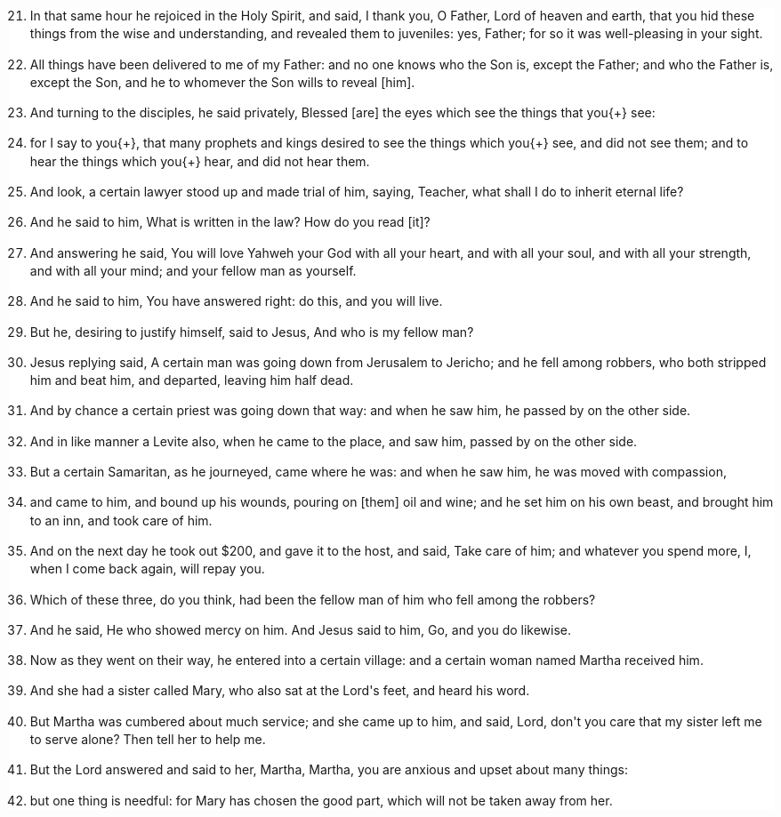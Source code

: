 21. In that same hour he rejoiced in the Holy Spirit, and said, I thank you, O Father, Lord of heaven and earth, that you hid these things from the wise and understanding, and revealed them to juveniles: yes, Father; for so it was well-pleasing in your sight.

22. All things have been delivered to me of my Father: and no one knows who the Son is, except the Father; and who the Father is, except the Son, and he to whomever the Son wills to reveal [him].

23. And turning to the disciples, he said privately, Blessed [are] the eyes which see the things that you{+} see:

24. for I say to you{+}, that many prophets and kings desired to see the things which you{+} see, and did not see them; and to hear the things which you{+} hear, and did not hear them.

25. And look, a certain lawyer stood up and made trial of him, saying, Teacher, what shall I do to inherit eternal life?

26. And he said to him, What is written in the law? How do you read [it]?

27. And answering he said, You will love Yahweh your God with all your heart, and with all your soul, and with all your strength, and with all your mind; and your fellow man as yourself.

28. And he said to him, You have answered right: do this, and you will live.

29. But he, desiring to justify himself, said to Jesus, And who is my fellow man?

30. Jesus replying said, A certain man was going down from Jerusalem to Jericho; and he fell among robbers, who both stripped him and beat him, and departed, leaving him half dead.

31. And by chance a certain priest was going down that way: and when he saw him, he passed by on the other side.

32. And in like manner a Levite also, when he came to the place, and saw him, passed by on the other side.

33. But a certain Samaritan, as he journeyed, came where he was: and when he saw him, he was moved with compassion,

34. and came to him, and bound up his wounds, pouring on [them] oil and wine; and he set him on his own beast, and brought him to an inn, and took care of him.

35. And on the next day he took out $200, and gave it to the host, and said, Take care of him; and whatever you spend more, I, when I come back again, will repay you.

36. Which of these three, do you think, had been the fellow man of him who fell among the robbers?

37. And he said, He who showed mercy on him. And Jesus said to him, Go, and you do likewise.

38. Now as they went on their way, he entered into a certain village: and a certain woman named Martha received him.

39. And she had a sister called Mary, who also sat at the Lord's feet, and heard his word.

40. But Martha was cumbered about much service; and she came up to him, and said, Lord, don't you care that my sister left me to serve alone? Then tell her to help me.

41. But the Lord answered and said to her, Martha, Martha, you are anxious and upset about many things:

42. but one thing is needful: for Mary has chosen the good part, which will not be taken away from her.

